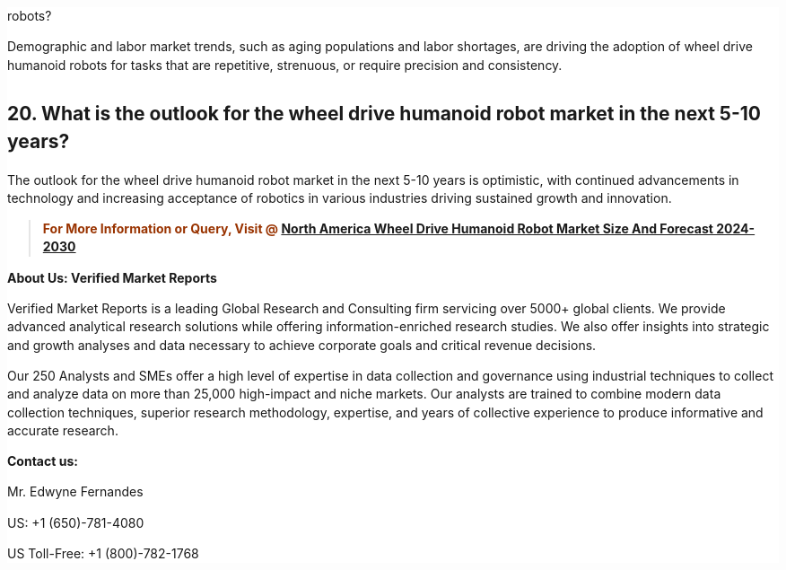 robots?</div><div></h2><p>Demographic and labor market trends, such as aging populations and labor shortages, are driving the adoption of wheel drive humanoid robots for tasks that are repetitive, strenuous, or require precision and consistency.</p><h2>20. What is the outlook for the wheel drive humanoid robot market in the next 5-10 years?</div><div></h2><p>The outlook for the wheel drive humanoid robot market in the next 5-10 years is optimistic, with continued advancements in technology and increasing acceptance of robotics in various industries driving sustained growth and innovation.</p></body></html></p><blockquote><p><span style="color: #993300;"><strong>For More Information or Query, Visit @ <a href="https://www.verifiedmarketreports.com/product/wheel-drive-humanoid-robot-market/">North America Wheel Drive Humanoid Robot Market Size And Forecast 2024-2030</a></strong></span></p></blockquote><p><strong>About Us: Verified Market Reports</strong></p><p>Verified Market Reports is a leading Global Research and Consulting firm servicing over 5000+ global clients. We provide advanced analytical research solutions while offering information-enriched research studies. We also offer insights into strategic and growth analyses and data necessary to achieve corporate goals and critical revenue decisions.</p><p>Our 250 Analysts and SMEs offer a high level of expertise in data collection and governance using industrial techniques to collect and analyze data on more than 25,000 high-impact and niche markets. Our analysts are trained to combine modern data collection techniques, superior research methodology, expertise, and years of collective experience to produce informative and accurate research.</p><p><strong>Contact us:</strong></p><p>Mr. Edwyne Fernandes</p><p>US: +1 (650)-781-4080</p><p>US Toll-Free: +1 (800)-782-1768</p>

